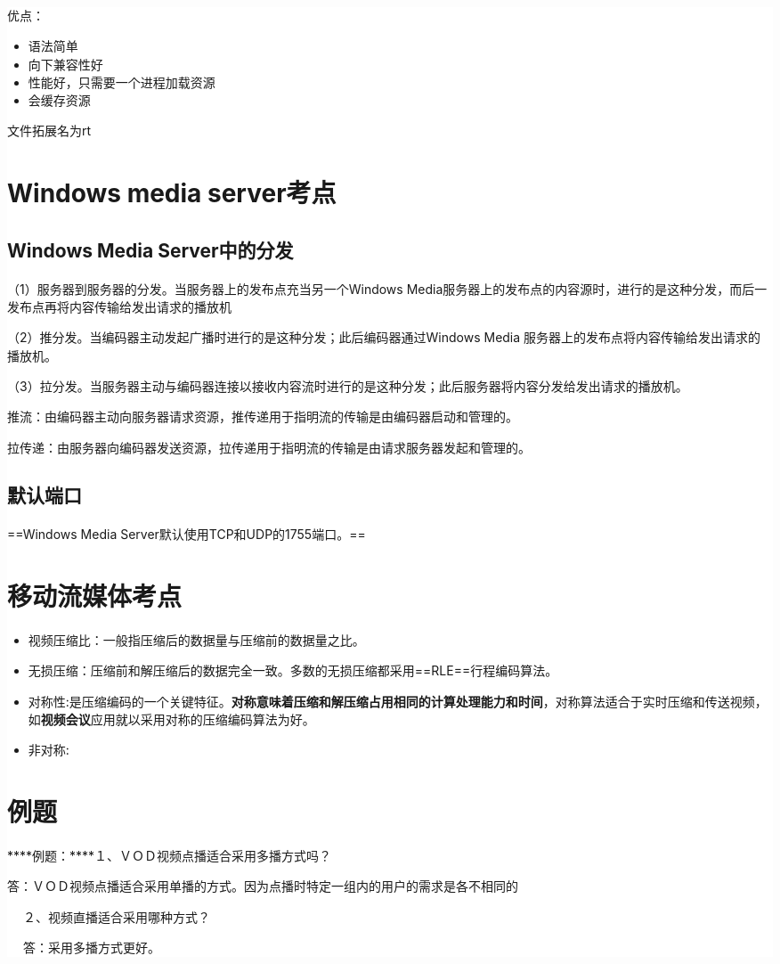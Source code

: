 优点：

- 语法简单
- 向下兼容性好
- 性能好，只需要一个进程加载资源
- 会缓存资源



文件拓展名为rt



# Windows media server考点

## Windows Media Server中的分发

（1）服务器到服务器的分发。当服务器上的发布点充当另一个Windows Media服务器上的发布点的内容源时，进行的是这种分发，而后一发布点再将内容传输给发出请求的播放机

（2）推分发。当编码器主动发起广播时进行的是这种分发；此后编码器通过Windows Media 服务器上的发布点将内容传输给发出请求的播放机。 

（3）拉分发。当服务器主动与编码器连接以接收内容流时进行的是这种分发；此后服务器将内容分发给发出请求的播放机。

推流：由编码器主动向服务器请求资源，推传递用于指明流的传输是由编码器启动和管理的。

拉传递：由服务器向编码器发送资源，拉传递用于指明流的传输是由请求服务器发起和管理的。

## 默认端口

==Windows Media Server默认使用TCP和UDP的1755端口。==

# 移动流媒体考点

- 视频压缩比：一般指压缩后的数据量与压缩前的数据量之比。

- 无损压缩：压缩前和解压缩后的数据完全一致。多数的无损压缩都采用==RLE==行程编码算法。

- 对称性:是压缩编码的一个关键特征。**对称意味着压缩和解压缩占用相同的计算处理能力和时间**，对称算法适合于实时压缩和传送视频，如**视频会议**应用就以采用对称的压缩编码算法为好。

- 非对称:

  

# 例题

***\*例题：\****１、ＶＯＤ视频点播适合采用多播方式吗？

答：ＶＯＤ视频点播适合采用单播的方式。因为点播时特定一组内的用户的需求是各不相同的

　		２、视频直播适合采用哪种方式？

　		答：采用多播方式更好。



